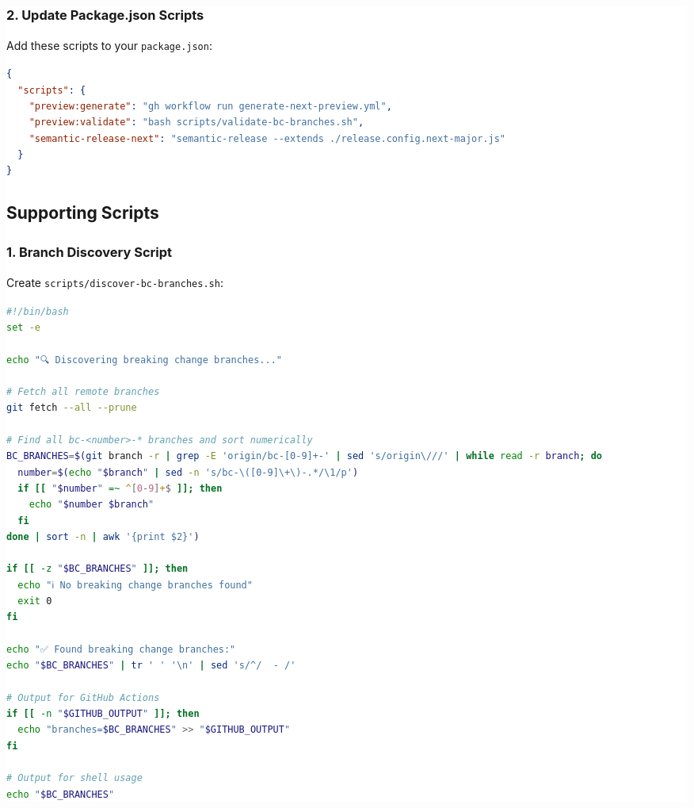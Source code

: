 ### 2. Update Package.json Scripts

Add these scripts to your `package.json`:

```json
{
  "scripts": {
    "preview:generate": "gh workflow run generate-next-preview.yml",
    "preview:validate": "bash scripts/validate-bc-branches.sh",
    "semantic-release-next": "semantic-release --extends ./release.config.next-major.js"
  }
}
```

## Supporting Scripts

### 1. Branch Discovery Script

Create `scripts/discover-bc-branches.sh`:

```bash
#!/bin/bash
set -e

echo "🔍 Discovering breaking change branches..."

# Fetch all remote branches
git fetch --all --prune

# Find all bc-<number>-* branches and sort numerically
BC_BRANCHES=$(git branch -r | grep -E 'origin/bc-[0-9]+-' | sed 's/origin\///' | while read -r branch; do
  number=$(echo "$branch" | sed -n 's/bc-\([0-9]\+\)-.*/\1/p')
  if [[ "$number" =~ ^[0-9]+$ ]]; then
    echo "$number $branch"
  fi
done | sort -n | awk '{print $2}')

if [[ -z "$BC_BRANCHES" ]]; then
  echo "ℹ️ No breaking change branches found"
  exit 0
fi

echo "✅ Found breaking change branches:"
echo "$BC_BRANCHES" | tr ' ' '\n' | sed 's/^/  - /'

# Output for GitHub Actions
if [[ -n "$GITHUB_OUTPUT" ]]; then
  echo "branches=$BC_BRANCHES" >> "$GITHUB_OUTPUT"
fi

# Output for shell usage
echo "$BC_BRANCHES"
```
